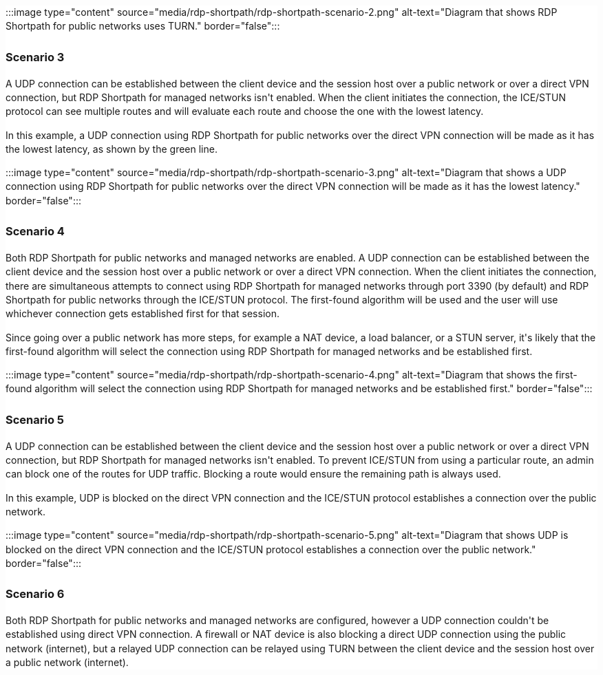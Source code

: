 :::image type="content" source="media/rdp-shortpath/rdp-shortpath-scenario-2.png" alt-text="Diagram that shows RDP Shortpath for public networks uses TURN." border="false":::

### Scenario 3

A UDP connection can be established between the client device and the session host over a public network or over a direct VPN connection, but RDP Shortpath for managed networks isn't enabled. When the client initiates the connection, the ICE/STUN protocol can see multiple routes and will evaluate each route and choose the one with the lowest latency.

In this example, a UDP connection using RDP Shortpath for public networks over the direct VPN connection will be made as it has the lowest latency, as shown by the green line.

:::image type="content" source="media/rdp-shortpath/rdp-shortpath-scenario-3.png" alt-text="Diagram that shows a UDP connection using RDP Shortpath for public networks over the direct VPN connection will be made as it has the lowest latency." border="false":::

### Scenario 4

Both RDP Shortpath for public networks and managed networks are enabled. A UDP connection can be established between the client device and the session host over a public network or over a direct VPN connection. When the client initiates the connection, there are simultaneous attempts to connect using RDP Shortpath for managed networks through port 3390 (by default) and RDP Shortpath for public networks through the ICE/STUN protocol. The first-found algorithm will be used and the user will use whichever connection gets established first for that session.

Since going over a public network has more steps, for example a NAT device, a load balancer, or a STUN server, it's likely that the first-found algorithm will select the connection using RDP Shortpath for managed networks and be established first.

:::image type="content" source="media/rdp-shortpath/rdp-shortpath-scenario-4.png" alt-text="Diagram that shows the first-found algorithm will select the connection using RDP Shortpath for managed networks and be established first." border="false":::

### Scenario 5

A UDP connection can be established between the client device and the session host over a public network or over a direct VPN connection, but RDP Shortpath for managed networks isn't enabled. To prevent ICE/STUN from using a particular route, an admin can block one of the routes for UDP traffic. Blocking a route would ensure the remaining path is always used.

In this example, UDP is blocked on the direct VPN connection and the ICE/STUN protocol establishes a connection over the public network.

:::image type="content" source="media/rdp-shortpath/rdp-shortpath-scenario-5.png" alt-text="Diagram that shows UDP is blocked on the direct VPN connection and the ICE/STUN protocol establishes a connection over the public network." border="false":::

### Scenario 6

Both RDP Shortpath for public networks and managed networks are configured, however a UDP connection couldn't be established using direct VPN connection. A firewall or NAT device is also blocking a direct UDP connection using the public network (internet), but a relayed UDP connection can be relayed using TURN between the client device and the session host over a public network (internet).

